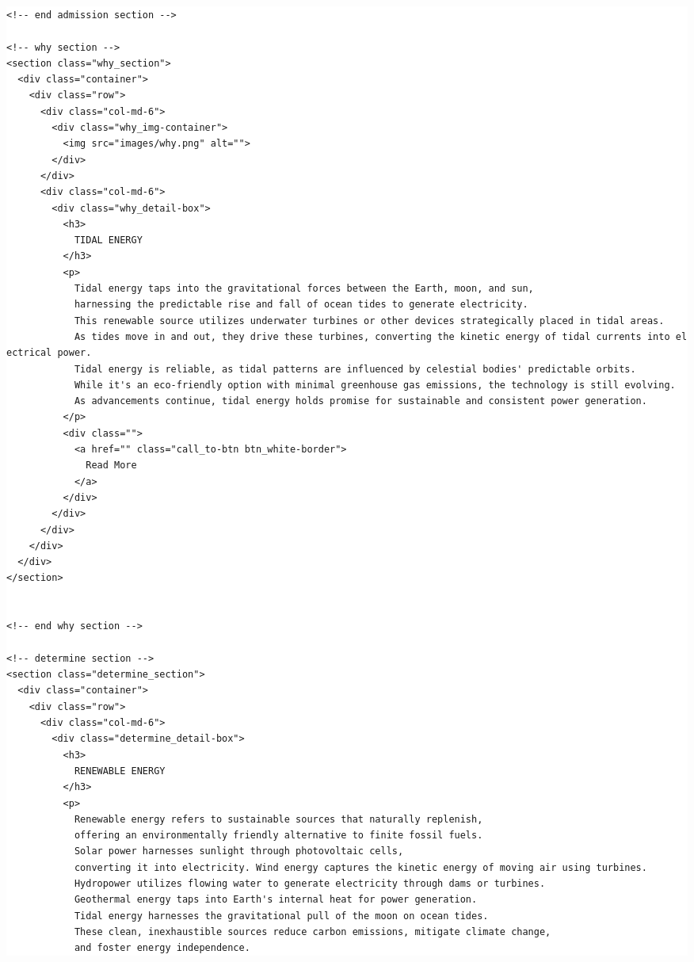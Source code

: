 

    <!-- end admission section -->

    <!-- why section -->
    <section class="why_section">
      <div class="container">
        <div class="row">
          <div class="col-md-6">
            <div class="why_img-container">
              <img src="images/why.png" alt="">
            </div>
          </div>
          <div class="col-md-6">
            <div class="why_detail-box">
              <h3>
                TIDAL ENERGY
              </h3>
              <p>
                Tidal energy taps into the gravitational forces between the Earth, moon, and sun,
                harnessing the predictable rise and fall of ocean tides to generate electricity. 
                This renewable source utilizes underwater turbines or other devices strategically placed in tidal areas.
                As tides move in and out, they drive these turbines, converting the kinetic energy of tidal currents into electrical power.
                Tidal energy is reliable, as tidal patterns are influenced by celestial bodies' predictable orbits. 
                While it's an eco-friendly option with minimal greenhouse gas emissions, the technology is still evolving. 
                As advancements continue, tidal energy holds promise for sustainable and consistent power generation.
              </p>
              <div class="">
                <a href="" class="call_to-btn btn_white-border">
                  Read More
                </a>
              </div>
            </div>
          </div>
        </div>
      </div>
    </section>


    <!-- end why section -->

    <!-- determine section -->
    <section class="determine_section">
      <div class="container">
        <div class="row">
          <div class="col-md-6">
            <div class="determine_detail-box">
              <h3>
                RENEWABLE ENERGY
              </h3>
              <p>
                Renewable energy refers to sustainable sources that naturally replenish,
                offering an environmentally friendly alternative to finite fossil fuels.
                Solar power harnesses sunlight through photovoltaic cells,
                converting it into electricity. Wind energy captures the kinetic energy of moving air using turbines.
                Hydropower utilizes flowing water to generate electricity through dams or turbines. 
                Geothermal energy taps into Earth's internal heat for power generation.
                Tidal energy harnesses the gravitational pull of the moon on ocean tides. 
                These clean, inexhaustible sources reduce carbon emissions, mitigate climate change,
                and foster energy independence. 